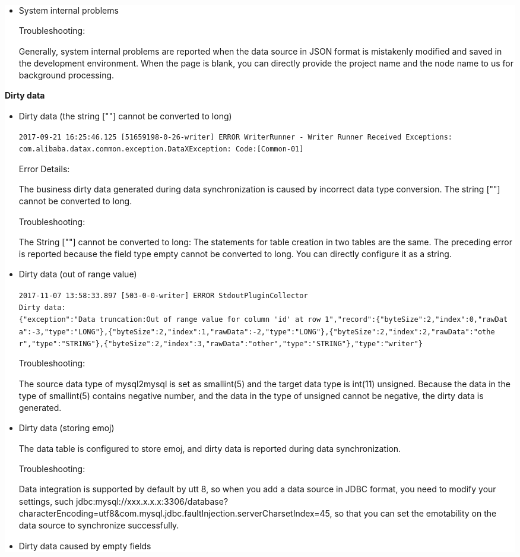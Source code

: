 -   System internal problems

    Troubleshooting:

    Generally, system internal problems are reported when the data source in JSON format is mistakenly modified and saved in the development environment. When the page is blank, you can directly provide the project name and the node name to us for background processing.


**Dirty data**

-   Dirty data \(the string \[""\] cannot be converted to long\)

    ```
    2017-09-21 16:25:46.125 [51659198-0-26-writer] ERROR WriterRunner - Writer Runner Received Exceptions:  
    com.alibaba.datax.common.exception.DataXException: Code:[Common-01]
    ```

    Error Details:

    The business dirty data generated during data synchronization is caused by incorrect data type conversion. The string \[""\] cannot be converted to long.

    Troubleshooting:

    The String \[""\] cannot be converted to long: The statements for table creation in two tables are the same. The preceding error is reported because the field type empty cannot be converted to long. You can directly configure it as a string.

-   Dirty data \(out of range value\)

    ```
    2017-11-07 13:58:33.897 [503-0-0-writer] ERROR StdoutPluginCollector 
    Dirty data: 
    {"exception":"Data truncation:Out of range value for column 'id' at row 1","record":{"byteSize":2,"index":0,"rawData":-3,"type":"LONG"},{"byteSize":2,"index":1,"rawData":-2,"type":"LONG"},{"byteSize":2,"index":2,"rawData":"other","type":"STRING"},{"byteSize":2,"index":3,"rawData":"other","type":"STRING"},"type":"writer"}
    ```

    Troubleshooting:

    The source data type of mysql2mysql is set as smallint\(5\) and the target data type is int\(11\) unsigned. Because the data in the type of smallint\(5\) contains negative number, and the data in the type of unsigned cannot be negative, the dirty data is generated.

-   Dirty data \(storing emoj\)

    The data table is configured to store emoj, and dirty data is reported during data synchronization.

    Troubleshooting:

    Data integration is supported by default by utt 8, so when you add a data source in JDBC format, you need to modify your settings, such jdbc:mysql://xxx.x.x.x:3306/database? characterEncoding=utf8&com.mysql.jdbc.faultInjection.serverCharsetIndex=45, so that you can set the emotability on the data source to synchronize successfully.

-   Dirty data caused by empty fields
